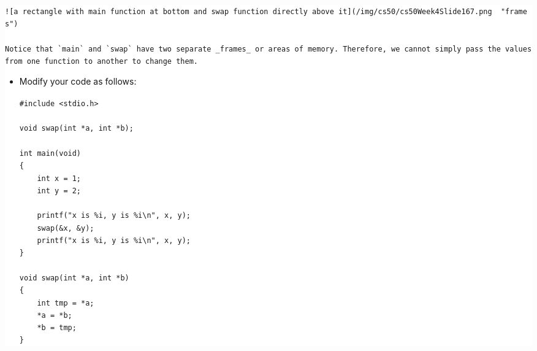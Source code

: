     ![a rectangle with main function at bottom and swap function directly above it](/img/cs50/cs50Week4Slide167.png  "frames")

    Notice that `main` and `swap` have two separate _frames_ or areas of memory. Therefore, we cannot simply pass the values from one function to another to change them.

-   Modify your code as follows:

    ```
    #include <stdio.h>

    void swap(int *a, int *b);

    int main(void)
    {
        int x = 1;
        int y = 2;

        printf("x is %i, y is %i\n", x, y);
        swap(&x, &y);
        printf("x is %i, y is %i\n", x, y);
    }

    void swap(int *a, int *b)
    {
        int tmp = *a;
        *a = *b;
        *b = tmp;
    }

    ```
